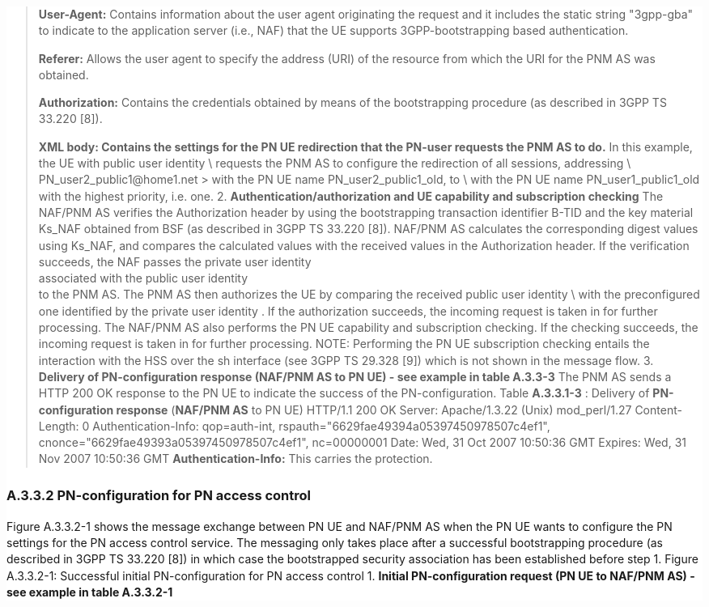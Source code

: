 >
> **User-Agent:** Contains information about the user agent originating the
> request and it includes the static string \"3gpp-gba\" to indicate to the
> application server (i.e., NAF) that the UE supports 3GPP-bootstrapping based
> authentication.
>
> **Referer:** Allows the user agent to specify the address (URI) of the
> resource from which the URI for the PNM AS was obtained.
>
> **Authorization:** Contains the credentials obtained by means of the
> bootstrapping procedure (as described in 3GPP TS 33.220 [8]).
>
> **XML body: Contains the settings for the PN UE redirection that the PN-user
> requests the PNM AS to do.** In this example, the UE with public user
> identity \ requests the PNM AS to
> configure the redirection of all sessions, addressing \ PN_user2_public1\@home1.net > with the PN UE name PN_user2_public1_old, to
> \ with the PN UE name
> PN_user1_public1_old with the highest priority, i.e. one.
2\. **Authentication/authorization and UE capability and subscription
checking**
The NAF/PNM AS verifies the Authorization header by using the bootstrapping
transaction identifier B-TID and the key material Ks_NAF obtained from BSF (as
described in 3GPP TS 33.220 [8]). NAF/PNM AS calculates the corresponding
digest values using Ks_NAF, and compares the calculated values with the
received values in the Authorization header. If the verification succeeds, the
NAF passes the private user identity \
associated with the public user identity \
to the PNM AS. The PNM AS then authorizes the UE by comparing the received
public user identity \ with the
preconfigured one identified by the private user identity \. If the authorization succeeds, the incoming
request is taken in for further processing.
The NAF/PNM AS also performs the PN UE capability and subscription checking.
If the checking succeeds, the incoming request is taken in for further
processing.
NOTE: Performing the PN UE subscription checking entails the interaction with
the HSS over the sh interface (see 3GPP TS 29.328 [9]) which is not shown in
the message flow.
3\. **Delivery of PN-configuration response (NAF/PNM AS to PN UE) - see
example in table A.3.3-3**
The PNM AS sends a HTTP 200 OK response to the PN UE to indicate the success
of the PN-configuration.
Table **A.3.3.1-3** : Delivery of **PN-configuration response** (**NAF/PNM
AS** to PN UE)
HTTP/1.1 200 OK
Server: Apache/1.3.22 (Unix) mod_perl/1.27
Content-Length: 0
Authentication-Info: qop=auth-int,
rspauth=\"6629fae49394a05397450978507c4ef1\",
cnonce=\"6629fae49393a05397450978507c4ef1\", nc=00000001
Date: Wed, 31 Oct 2007 10:50:36 GMT
Expires: Wed, 31 Nov 2007 10:50:36 GMT
> **Authentication-Info:** This carries the protection.
### A.3.3.2 PN-configuration for PN access control
Figure A.3.3.2-1 shows the message exchange between PN UE and NAF/PNM AS when
the PN UE wants to configure the PN settings for the PN access control
service. The messaging only takes place after a successful bootstrapping
procedure (as described in 3GPP TS 33.220 [8]) in which case the bootstrapped
security association has been established before step 1.
Figure A.3.3.2-1: Successful initial PN-configuration for PN access control
1\. **Initial PN-configuration request (PN UE to NAF/PNM AS) - see example in
table A.3.3.2-1**